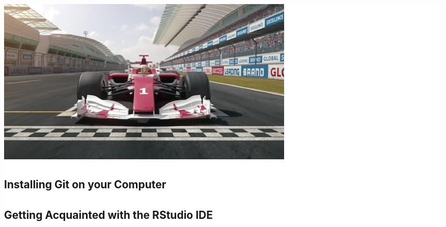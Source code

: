 ![ready](images/ready_to_R.png)

## Installing Git on your Computer


## Getting Acquainted with the RStudio IDE

